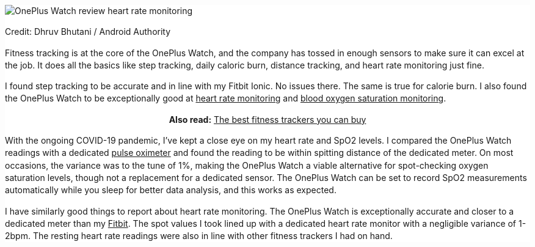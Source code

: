 <p><img class="aligncenter size-large wp-image-1217355 noname aa-img" title="OnePlus Watch review heart rate monitoring" src="https://cdn57.androidauthority.net/wp-content/uploads/2021/04/OnePlus-Watch-review-heart-rate-monitoring-1200x675.jpg" alt="OnePlus Watch review heart rate monitoring" width="1200" height="675" data-attachment-id="1217355" srcset="https://cdn57.androidauthority.net/wp-content/uploads/2021/04/OnePlus-Watch-review-heart-rate-monitoring-1200x675.jpg 1200w, https://cdn57.androidauthority.net/wp-content/uploads/2021/04/OnePlus-Watch-review-heart-rate-monitoring-300x170.jpg 300w, https://cdn57.androidauthority.net/wp-content/uploads/2021/04/OnePlus-Watch-review-heart-rate-monitoring-768x432.jpg 768w, https://cdn57.androidauthority.net/wp-content/uploads/2021/04/OnePlus-Watch-review-heart-rate-monitoring-1536x864.jpg 1536w, https://cdn57.androidauthority.net/wp-content/uploads/2021/04/OnePlus-Watch-review-heart-rate-monitoring-16x9.jpg 16w, https://cdn57.androidauthority.net/wp-content/uploads/2021/04/OnePlus-Watch-review-heart-rate-monitoring-32x18.jpg 32w, https://cdn57.androidauthority.net/wp-content/uploads/2021/04/OnePlus-Watch-review-heart-rate-monitoring-28x16.jpg 28w, https://cdn57.androidauthority.net/wp-content/uploads/2021/04/OnePlus-Watch-review-heart-rate-monitoring-56x32.jpg 56w, https://cdn57.androidauthority.net/wp-content/uploads/2021/04/OnePlus-Watch-review-heart-rate-monitoring-64x36.jpg 64w, https://cdn57.androidauthority.net/wp-content/uploads/2021/04/OnePlus-Watch-review-heart-rate-monitoring-712x400.jpg 712w, https://cdn57.androidauthority.net/wp-content/uploads/2021/04/OnePlus-Watch-review-heart-rate-monitoring-1000x563.jpg 1000w, https://cdn57.androidauthority.net/wp-content/uploads/2021/04/OnePlus-Watch-review-heart-rate-monitoring-792x446.jpg 792w, https://cdn57.androidauthority.net/wp-content/uploads/2021/04/OnePlus-Watch-review-heart-rate-monitoring-1280x720.jpg 1280w, https://cdn57.androidauthority.net/wp-content/uploads/2021/04/OnePlus-Watch-review-heart-rate-monitoring-840x472.jpg 840w, https://cdn57.androidauthority.net/wp-content/uploads/2021/04/OnePlus-Watch-review-heart-rate-monitoring-1340x754.jpg 1340w, https://cdn57.androidauthority.net/wp-content/uploads/2021/04/OnePlus-Watch-review-heart-rate-monitoring-770x433.jpg 770w, https://cdn57.androidauthority.net/wp-content/uploads/2021/04/OnePlus-Watch-review-heart-rate-monitoring-356x200.jpg 356w, https://cdn57.androidauthority.net/wp-content/uploads/2021/04/OnePlus-Watch-review-heart-rate-monitoring-675x380.jpg 675w, https://cdn57.androidauthority.net/wp-content/uploads/2021/04/OnePlus-Watch-review-heart-rate-monitoring.jpg 2000w" sizes="(max-width: 1200px) 100vw, 1200px" /></p>
<div class="aa-img-source-credit">
<div class="aa-img-source-and-credit full">
<div class="aa-img-credit text-right"><span>Credit: </span>Dhruv Bhutani / Android Authority</div>
</div>
</div>
<p>Fitness tracking is at the core of the OnePlus Watch, and the company has tossed in enough sensors to make sure it can excel at the job. It does all the basics like step tracking, daily caloric burn, distance tracking, and heart rate monitoring just fine.</p>
<p>I found step tracking to be accurate and in line with my Fitbit Ionic. No issues there. The same is true for calorie burn. I also found the OnePlus Watch to be exceptionally good at <a href="https://www.androidauthority.com/best-heart-rate-monitor-watches-757725/">heart rate monitoring</a> and <a href="https://www.androidauthority.com/spo2-1211078/">blood oxygen saturation monitoring</a>.</p>
<p style="text-align: center;"><strong>Also read:</strong> <a href="https://www.androidauthority.com/best-fitness-trackers-707649/">The best fitness trackers you can buy</a></p>
<p>With the ongoing COVID-19 pandemic, I&#8217;ve kept a close eye on my heart rate and SpO2 levels. I compared the OnePlus Watch readings with a dedicated <a href="https://www.androidauthority.com/pulse-oximeter-1068982/">pulse oximeter</a> and found the reading to be within spitting distance of the dedicated meter. On most occasions, the variance was to the tune of 1%, making the OnePlus Watch a viable alternative for spot-checking oxygen saturation levels, though not a replacement for a dedicated sensor. The OnePlus Watch can be set to record SpO2 measurements automatically while you sleep for better data analysis, and this works as expected.</p>
<p>I have similarly good things to report about heart rate monitoring. The OnePlus Watch is exceptionally accurate and closer to a dedicated meter than my <a href="https://www.androidauthority.com/best-fitbit-692224/">Fitbit</a>. The spot values I took lined up with a dedicated heart rate monitor with a negligible variance of 1-2bpm. The resting heart rate readings were also in line with other fitness trackers I had on hand.</p>